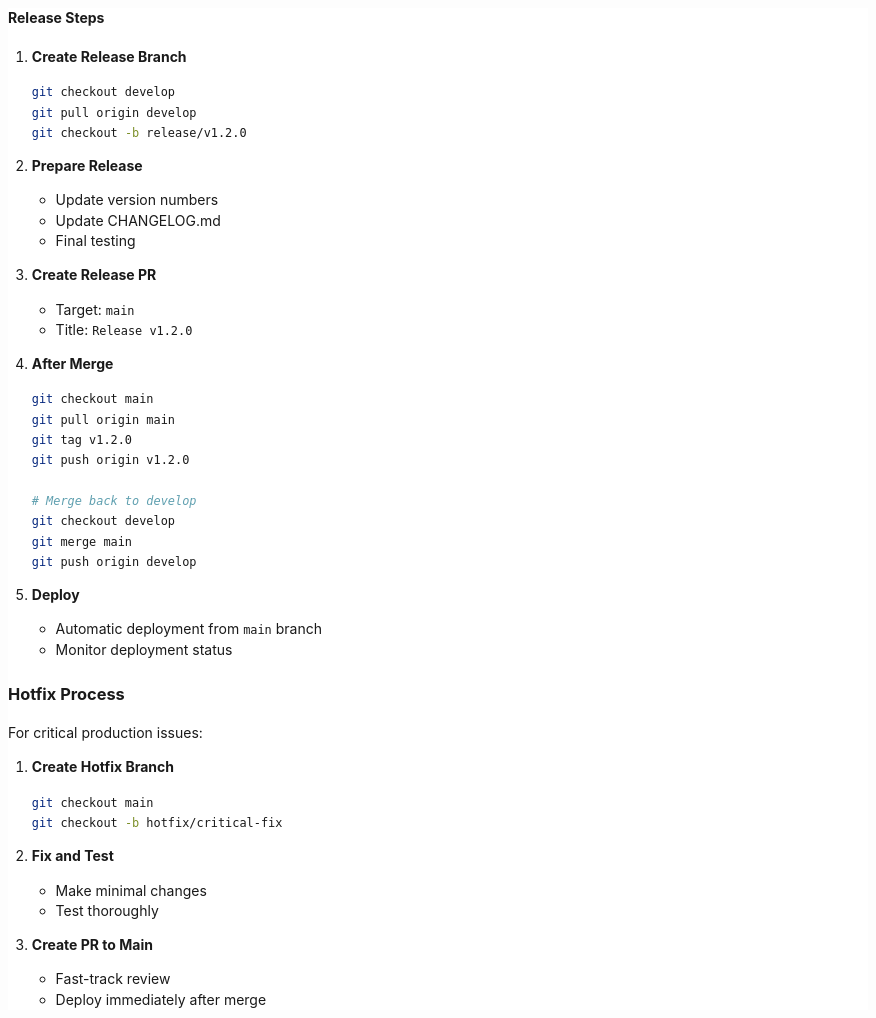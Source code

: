 #### Release Steps

1. **Create Release Branch**

   ```bash
   git checkout develop
   git pull origin develop
   git checkout -b release/v1.2.0
   ```

2. **Prepare Release**

   - Update version numbers
   - Update CHANGELOG.md
   - Final testing

3. **Create Release PR**

   - Target: `main`
   - Title: `Release v1.2.0`

4. **After Merge**

   ```bash
   git checkout main
   git pull origin main
   git tag v1.2.0
   git push origin v1.2.0

   # Merge back to develop
   git checkout develop
   git merge main
   git push origin develop
   ```

5. **Deploy**
   - Automatic deployment from `main` branch
   - Monitor deployment status

### Hotfix Process

For critical production issues:

1. **Create Hotfix Branch**

   ```bash
   git checkout main
   git checkout -b hotfix/critical-fix
   ```

2. **Fix and Test**

   - Make minimal changes
   - Test thoroughly

3. **Create PR to Main**

   - Fast-track review
   - Deploy immediately after merge
